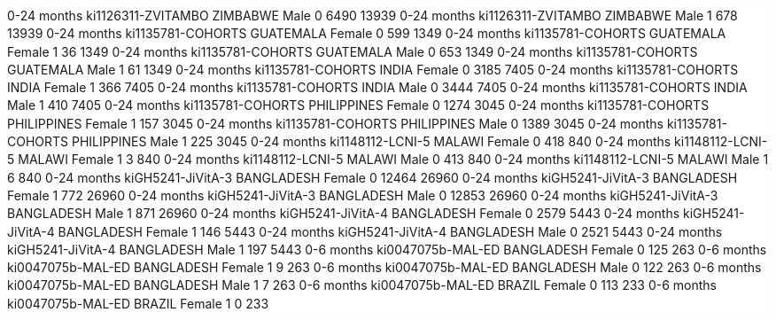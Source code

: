 0-24 months   ki1126311-ZVITAMBO         ZIMBABWE                       Male                 0     6490   13939
0-24 months   ki1126311-ZVITAMBO         ZIMBABWE                       Male                 1      678   13939
0-24 months   ki1135781-COHORTS          GUATEMALA                      Female               0      599    1349
0-24 months   ki1135781-COHORTS          GUATEMALA                      Female               1       36    1349
0-24 months   ki1135781-COHORTS          GUATEMALA                      Male                 0      653    1349
0-24 months   ki1135781-COHORTS          GUATEMALA                      Male                 1       61    1349
0-24 months   ki1135781-COHORTS          INDIA                          Female               0     3185    7405
0-24 months   ki1135781-COHORTS          INDIA                          Female               1      366    7405
0-24 months   ki1135781-COHORTS          INDIA                          Male                 0     3444    7405
0-24 months   ki1135781-COHORTS          INDIA                          Male                 1      410    7405
0-24 months   ki1135781-COHORTS          PHILIPPINES                    Female               0     1274    3045
0-24 months   ki1135781-COHORTS          PHILIPPINES                    Female               1      157    3045
0-24 months   ki1135781-COHORTS          PHILIPPINES                    Male                 0     1389    3045
0-24 months   ki1135781-COHORTS          PHILIPPINES                    Male                 1      225    3045
0-24 months   ki1148112-LCNI-5           MALAWI                         Female               0      418     840
0-24 months   ki1148112-LCNI-5           MALAWI                         Female               1        3     840
0-24 months   ki1148112-LCNI-5           MALAWI                         Male                 0      413     840
0-24 months   ki1148112-LCNI-5           MALAWI                         Male                 1        6     840
0-24 months   kiGH5241-JiVitA-3          BANGLADESH                     Female               0    12464   26960
0-24 months   kiGH5241-JiVitA-3          BANGLADESH                     Female               1      772   26960
0-24 months   kiGH5241-JiVitA-3          BANGLADESH                     Male                 0    12853   26960
0-24 months   kiGH5241-JiVitA-3          BANGLADESH                     Male                 1      871   26960
0-24 months   kiGH5241-JiVitA-4          BANGLADESH                     Female               0     2579    5443
0-24 months   kiGH5241-JiVitA-4          BANGLADESH                     Female               1      146    5443
0-24 months   kiGH5241-JiVitA-4          BANGLADESH                     Male                 0     2521    5443
0-24 months   kiGH5241-JiVitA-4          BANGLADESH                     Male                 1      197    5443
0-6 months    ki0047075b-MAL-ED          BANGLADESH                     Female               0      125     263
0-6 months    ki0047075b-MAL-ED          BANGLADESH                     Female               1        9     263
0-6 months    ki0047075b-MAL-ED          BANGLADESH                     Male                 0      122     263
0-6 months    ki0047075b-MAL-ED          BANGLADESH                     Male                 1        7     263
0-6 months    ki0047075b-MAL-ED          BRAZIL                         Female               0      113     233
0-6 months    ki0047075b-MAL-ED          BRAZIL                         Female               1        0     233